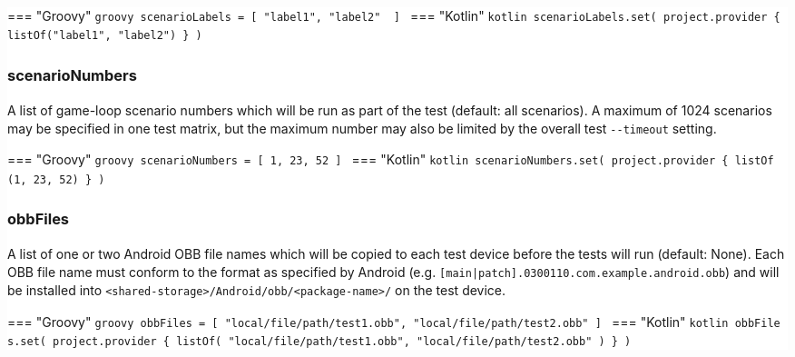 === "Groovy"
    ```groovy
    scenarioLabels = [
      "label1",
      "label2" 
    ]
    ```
=== "Kotlin"
    ```kotlin
    scenarioLabels.set(
      project.provider {
        listOf("label1", "label2")
      }
    )
    ```

### scenarioNumbers
A list of game-loop scenario numbers which will be run as part of the test (default: all scenarios).
A maximum of 1024 scenarios may be specified in one test matrix, but the maximum number may also be limited by the overall test `--timeout` setting.

=== "Groovy"
    ```groovy
    scenarioNumbers = [ 1, 23, 52 ]
    ```
=== "Kotlin"
    ```kotlin
    scenarioNumbers.set(
      project.provider {
        listOf(1, 23, 52)
      }
    )
    ```

### obbFiles
A list of one or two Android OBB file names which will be copied to each test device before the tests will run (default: None).
Each OBB file name must conform to the format as specified by Android (e.g. `[main|patch].0300110.com.example.android.obb`) and will be installed into `<shared-storage>/Android/obb/<package-name>/` on the test device.

=== "Groovy"
    ```groovy
    obbFiles = [
      "local/file/path/test1.obb",
      "local/file/path/test2.obb"
    ]
    ```
=== "Kotlin"
    ```kotlin
    obbFiles.set(
      project.provider {
        listOf(
          "local/file/path/test1.obb",
          "local/file/path/test2.obb"
        )
      }
    )
    ```


[Authentication]: ../authentication